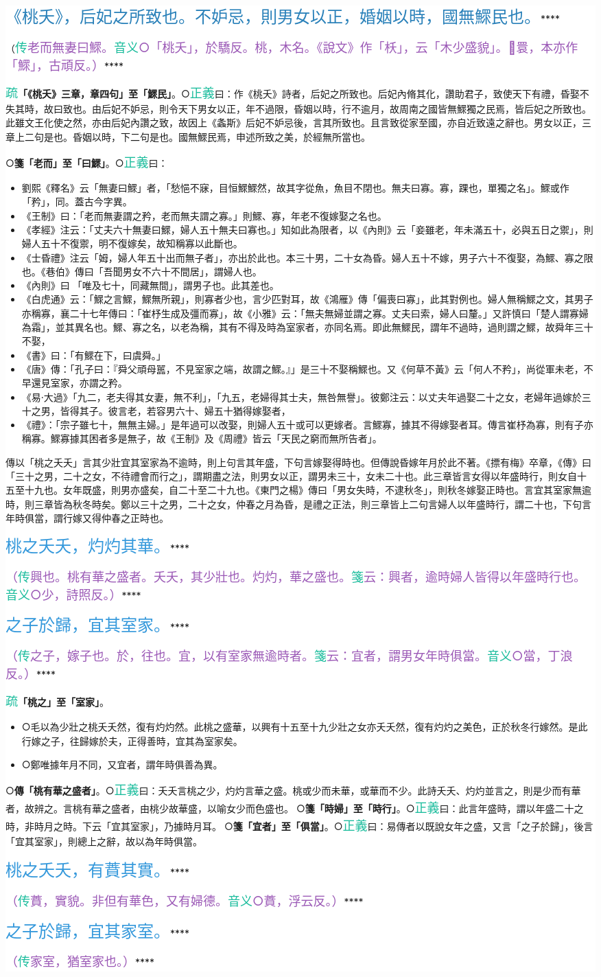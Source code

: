 <font size=5 color=2980B9>《桃夭》，后妃之所致也。不妒忌，則男女以正，婚姻以時，國無鰥民也。</font>****

（<font size=4 color=9B59B6><font size=4 color=1ABC9C>传</font>老而無妻曰鰥。<font size=4 color=1ABC9C>音义</font>○「桃夭」，於驕反。桃，木名。《說文》作「枖」，云「木少盛貌」。睘，本亦作「鰥」，古頑反。）</font>****

<font size=4 color=1ABC9C>疏</font><font><b>「《桃夭》三章，章四句」至「鰥民」</b></font>。○<font  size=4 color=1ABC9C>正義</font>曰：作《桃夭》詩者，后妃之所致也。后妃內脩其化，讚助君子，致使天下有禮，昏娶不失其時，故曰致也。由后妃不妒忌，則令天下男女以正，年不過限，昏姻以時，行不逾月，故周南之國皆無鰥獨之民焉，皆后妃之所致也。此雖文王化使之然，亦由后妃內讚之致，故因上《螽斯》后妃不妒忌後，言其所致也。且言致從家至國，亦自近致遠之辭也。男女以正，三章上二句是也。昏姻以時，下二句是也。國無鰥民焉，申述所致之美，於經無所當也。

○**箋「老而」至「曰鰥」**。○<font  size=4 color=1ABC9C>正義</font>曰：

- 劉熙《釋名》云「無妻曰鰥」者，「愁悒不寐，目恒鰥鰥然，故其字從魚，魚目不閉也。無夫曰寡。寡，踝也，單獨之名」。鰥或作「矜」，同。蓋古今字異。
- 《王制》曰：「老而無妻謂之矜，老而無夫謂之寡。」則鰥、寡，年老不復嫁娶之名也。
- 《孝經》注云：「丈夫六十無妻曰鰥，婦人五十無夫曰寡也。」知如此為限者，以《內則》云「妾雖老，年未滿五十，必與五日之禦」，則婦人五十不復禦，明不復嫁矣，故知稱寡以此斷也。
- 《士昏禮》注云「姆，婦人年五十出而無子者」，亦出於此也。本三十男，二十女為昏。婦人五十不嫁，男子六十不復娶，為鰥、寡之限也。《巷伯》傳曰「吾聞男女不六十不間居」，謂婦人也。
- 《內則》曰 「唯及七十，同藏無間」，謂男子也。此其差也。
- 《白虎通》云：「鰥之言鰥，鰥無所親」，則寡者少也，言少匹對耳，故《鴻雁》傳「偏喪曰寡」，此其對例也。婦人無稱鰥之文，其男子亦稱寡，襄二十七年傳曰：「崔杼生成及彊而寡」，故《小雅》云：「無夫無婦並謂之寡。丈夫曰索，婦人曰釐。」又許慎曰「楚人謂寡婦為霜」，並其異名也。鰥、寡之名，以老為稱，其有不得及時為室家者，亦同名焉。即此無鰥民，謂年不過時，過則謂之鰥，故舜年三十不娶，
- 《書》曰：「有鰥在下，曰虞舜。」
- 《唐》傳：「孔子曰：『舜父頑母嚚，不見室家之端，故謂之鰥。』」是三十不娶稱鰥也。又《何草不黃》云「何人不矜」，尚從軍未老，不早還見室家，亦謂之矜。
- 《易·大過》「九二，老夫得其女妻，無不利」，「九五，老婦得其士夫，無咎無譽」。彼鄭注云：以丈夫年過娶二十之女，老婦年過嫁於三十之男，皆得其子。彼言老，若容男六十、婦五十猶得嫁娶者，
- 《禮》：「宗子雖七十，無無主婦。」是年過可以改娶，則婦人五十或可以更嫁者。言鰥寡，據其不得嫁娶者耳。傳言崔杼為寡，則有子亦稱寡。鰥寡據其困者多是無子，故《王制》及《周禮》皆云「天民之窮而無所告者」。

傳以「桃之夭夭」言其少壯宜其室家為不逾時，則上句言其年盛，下句言嫁娶得時也。但傳說昏嫁年月於此不著。《摽有梅》卒章，《傳》曰「三十之男，二十之女，不待禮會而行之」，謂期盡之法，則男女以正，謂男未三十，女未二十也。此三章皆言女得以年盛時行，則女自十五至十九也。女年既盛，則男亦盛矣，自二十至二十九也。《東門之楊》傳曰「男女失時，不逮秋冬」，則秋冬嫁娶正時也。言宜其室家無逾時，則三章皆為秋冬時矣。鄭以三十之男，二十之女，仲春之月為昏，是禮之正法，則三章皆上二句言婦人以年盛時行，謂二十也，下句言年時俱當，謂行嫁又得仲春之正時也。

<font size=5 color=3498DB>桃之夭夭，灼灼其華。</font>****

<font size=4 color=9B59B6>（<font size=4 color=1ABC9C>传</font>興也。桃有華之盛者。夭夭，其少壯也。灼灼，華之盛也。<font size=4 color=1ABC9C>箋</font>云：興者，逾時婦人皆得以年盛時行也。<font size=4 color=1ABC9C>音义</font>○少，詩照反。）</font>****

<font size=5 color=3498DB>之子於歸，宜其室家。</font>****

<font size=4 color=9B59B6>（<font size=4 color=1ABC9C>传</font>之子，嫁子也。於，往也。宜，以有室家無逾時者。<font size=4 color=1ABC9C>箋</font>云：宜者，謂男女年時俱當。<font size=4 color=1ABC9C>音义</font>○當，丁浪反。）</font>****

<font size=4 color=1ABC9C>疏</font><font><b>「桃之」至「室家」</b></font>。

- ○毛以為少壯之桃夭夭然，復有灼灼然。此桃之盛華，以興有十五至十九少壯之女亦夭夭然，復有灼灼之美色，正於秋冬行嫁然。是此行嫁之子，往歸嫁於夫，正得善時，宜其為室家矣。

- ○鄭唯據年月不同，又宜者，謂年時俱善為異。

○**傳「桃有華之盛者」**。○<font  size=4 color=1ABC9C>正義</font>曰：夭夭言桃之少，灼灼言華之盛。桃或少而未華，或華而不少。此詩夭夭、灼灼並言之，則是少而有華者，故辨之。言桃有華之盛者，由桃少故華盛，以喻女少而色盛也。
○**箋「時婦」至「時行」**。○<font  size=4 color=1ABC9C>正義</font>曰：此言年盛時，謂以年盛二十之時，非時月之時。下云「宜其室家」，乃據時月耳。
○**箋「宜者」至「俱當」**。○<font  size=4 color=1ABC9C>正義</font>曰：易傳者以既說女年之盛，又言「之子於歸」，後言「宜其室家」，則總上之辭，故以為年時俱當。

<font size=5 color=3498DB>桃之夭夭，有蕡其實。</font>****

<font size=4 color=9B59B6>（<font size=4 color=1ABC9C>传</font>蕡，實貌。非但有華色，又有婦德。<font size=4 color=1ABC9C>音义</font>○蕡，浮云反。）</font>****

<font size=5 color=3498DB>之子於歸，宜其家室。</font>****

<font size=4 color=9B59B6>（<font size=4 color=1ABC9C>传</font>家室，猶室家也。）</font>****
